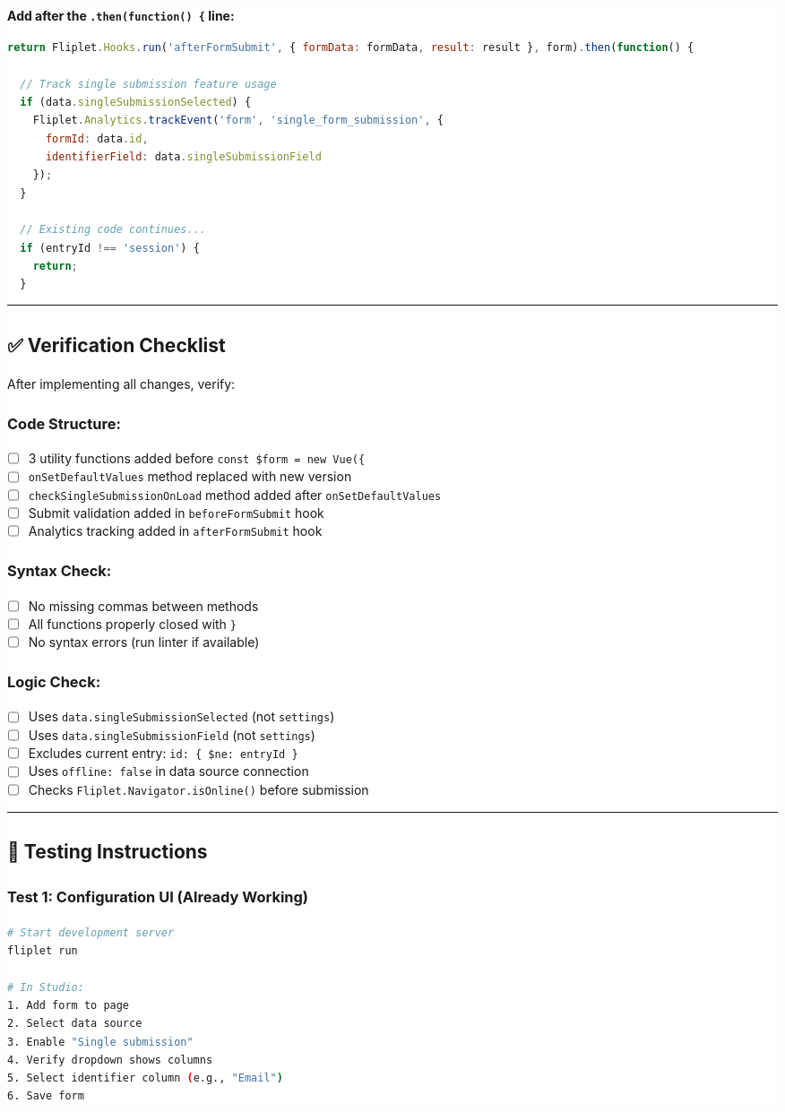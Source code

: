 **Add after the `.then(function() {` line:**

```javascript
return Fliplet.Hooks.run('afterFormSubmit', { formData: formData, result: result }, form).then(function() {
  
  // Track single submission feature usage
  if (data.singleSubmissionSelected) {
    Fliplet.Analytics.trackEvent('form', 'single_form_submission', {
      formId: data.id,
      identifierField: data.singleSubmissionField
    });
  }
  
  // Existing code continues...
  if (entryId !== 'session') {
    return;
  }
```

---

## ✅ Verification Checklist

After implementing all changes, verify:

### Code Structure:
- [ ] 3 utility functions added before `const $form = new Vue({`
- [ ] `onSetDefaultValues` method replaced with new version
- [ ] `checkSingleSubmissionOnLoad` method added after `onSetDefaultValues`
- [ ] Submit validation added in `beforeFormSubmit` hook
- [ ] Analytics tracking added in `afterFormSubmit` hook

### Syntax Check:
- [ ] No missing commas between methods
- [ ] All functions properly closed with `}`
- [ ] No syntax errors (run linter if available)

### Logic Check:
- [ ] Uses `data.singleSubmissionSelected` (not `settings`)
- [ ] Uses `data.singleSubmissionField` (not `settings`)
- [ ] Excludes current entry: `id: { $ne: entryId }`
- [ ] Uses `offline: false` in data source connection
- [ ] Checks `Fliplet.Navigator.isOnline()` before submission

---

## 🧪 Testing Instructions

### Test 1: Configuration UI (Already Working)
```bash
# Start development server
fliplet run

# In Studio:
1. Add form to page
2. Select data source
3. Enable "Single submission"
4. Verify dropdown shows columns
5. Select identifier column (e.g., "Email")
6. Save form
```
